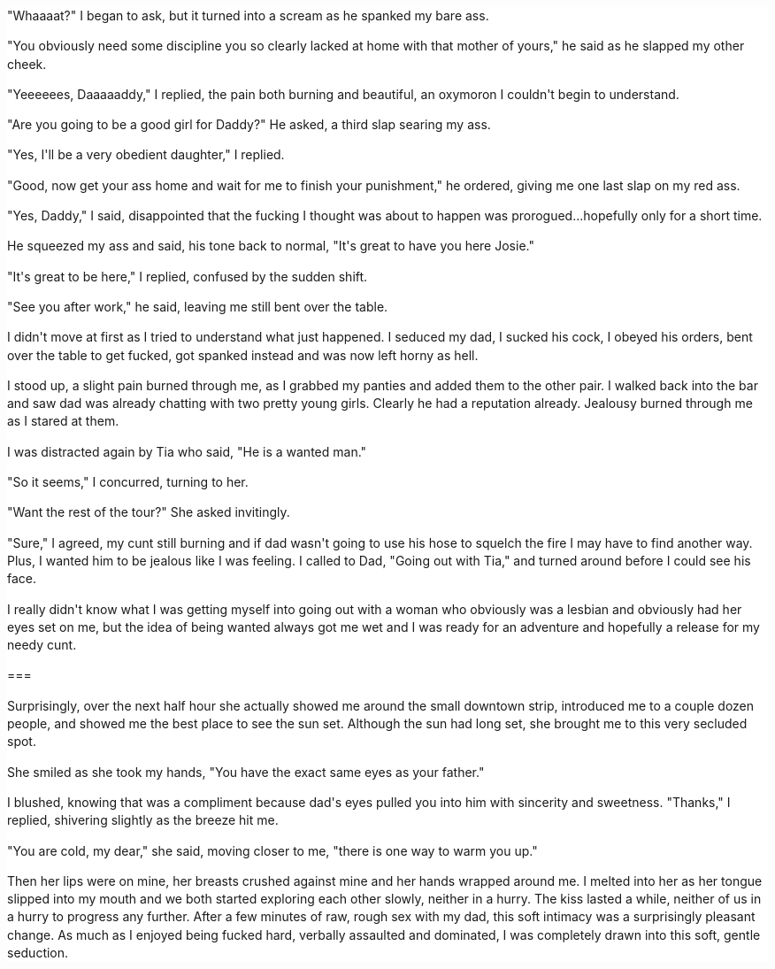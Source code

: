 "Whaaaat?" I began to ask, but it turned into a scream as he spanked my bare ass. 

"You obviously need some discipline you so clearly lacked at home with that mother of yours," he said as he slapped my other cheek. 

"Yeeeeees, Daaaaaddy," I replied, the pain both burning and beautiful, an oxymoron I couldn't begin to understand. 

"Are you going to be a good girl for Daddy?" He asked, a third slap searing my ass. 

"Yes, I'll be a very obedient daughter," I replied. 

"Good, now get your ass home and wait for me to finish your punishment," he ordered, giving me one last slap on my red ass. 

"Yes, Daddy," I said, disappointed that the fucking I thought was about to happen was prorogued...hopefully only for a short time. 

He squeezed my ass and said, his tone back to normal, "It's great to have you here Josie." 

"It's great to be here," I replied, confused by the sudden shift. 

"See you after work," he said, leaving me still bent over the table. 

I didn't move at first as I tried to understand what just happened. I seduced my dad, I sucked his cock, I obeyed his orders, bent over the table to get fucked, got spanked instead and was now left horny as hell. 

I stood up, a slight pain burned through me, as I grabbed my panties and added them to the other pair. I walked back into the bar and saw dad was already chatting with two pretty young girls. Clearly he had a reputation already. Jealousy burned through me as I stared at them. 

I was distracted again by Tia who said, "He is a wanted man." 

"So it seems," I concurred, turning to her. 

"Want the rest of the tour?" She asked invitingly. 

"Sure," I agreed, my cunt still burning and if dad wasn't going to use his hose to squelch the fire I may have to find another way. Plus, I wanted him to be jealous like I was feeling. I called to Dad, "Going out with Tia," and turned around before I could see his face. 

I really didn't know what I was getting myself into going out with a woman who obviously was a lesbian and obviously had her eyes set on me, but the idea of being wanted always got me wet and I was ready for an adventure and hopefully a release for my needy cunt.  

===

Surprisingly, over the next half hour she actually showed me around the small downtown strip, introduced me to a couple dozen people, and showed me the best place to see the sun set. Although the sun had long set, she brought me to this very secluded spot. 

She smiled as she took my hands, "You have the exact same eyes as your father." 

I blushed, knowing that was a compliment because dad's eyes pulled you into him with sincerity and sweetness. "Thanks," I replied, shivering slightly as the breeze hit me. 

"You are cold, my dear," she said, moving closer to me, "there is one way to warm you up." 

Then her lips were on mine, her breasts crushed against mine and her hands wrapped around me. I melted into her as her tongue slipped into my mouth and we both started exploring each other slowly, neither in a hurry. The kiss lasted a while, neither of us in a hurry to progress any further. After a few minutes of raw, rough sex with my dad, this soft intimacy was a surprisingly pleasant change. As much as I enjoyed being fucked hard, verbally assaulted and dominated, I was completely drawn into this soft, gentle seduction. 

